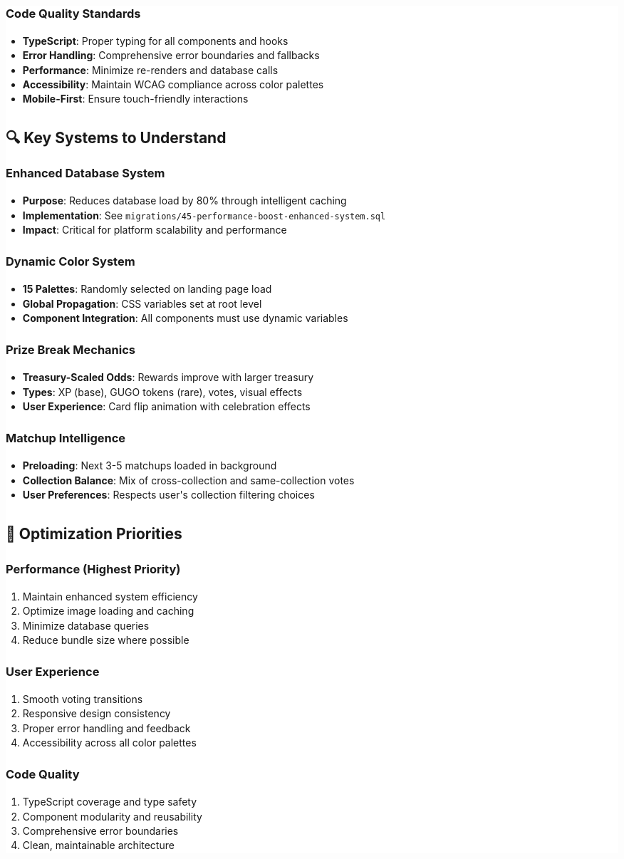 ### Code Quality Standards
- **TypeScript**: Proper typing for all components and hooks
- **Error Handling**: Comprehensive error boundaries and fallbacks
- **Performance**: Minimize re-renders and database calls
- **Accessibility**: Maintain WCAG compliance across color palettes
- **Mobile-First**: Ensure touch-friendly interactions

## 🔍 Key Systems to Understand

### Enhanced Database System
- **Purpose**: Reduces database load by 80% through intelligent caching
- **Implementation**: See `migrations/45-performance-boost-enhanced-system.sql`
- **Impact**: Critical for platform scalability and performance

### Dynamic Color System
- **15 Palettes**: Randomly selected on landing page load
- **Global Propagation**: CSS variables set at root level
- **Component Integration**: All components must use dynamic variables

### Prize Break Mechanics
- **Treasury-Scaled Odds**: Rewards improve with larger treasury
- **Types**: XP (base), GUGO tokens (rare), votes, visual effects
- **User Experience**: Card flip animation with celebration effects

### Matchup Intelligence
- **Preloading**: Next 3-5 matchups loaded in background
- **Collection Balance**: Mix of cross-collection and same-collection votes
- **User Preferences**: Respects user's collection filtering choices

## 🎯 Optimization Priorities

### Performance (Highest Priority)
1. Maintain enhanced system efficiency
2. Optimize image loading and caching
3. Minimize database queries
4. Reduce bundle size where possible

### User Experience
1. Smooth voting transitions
2. Responsive design consistency
3. Proper error handling and feedback
4. Accessibility across all color palettes

### Code Quality
1. TypeScript coverage and type safety
2. Component modularity and reusability
3. Comprehensive error boundaries
4. Clean, maintainable architecture
